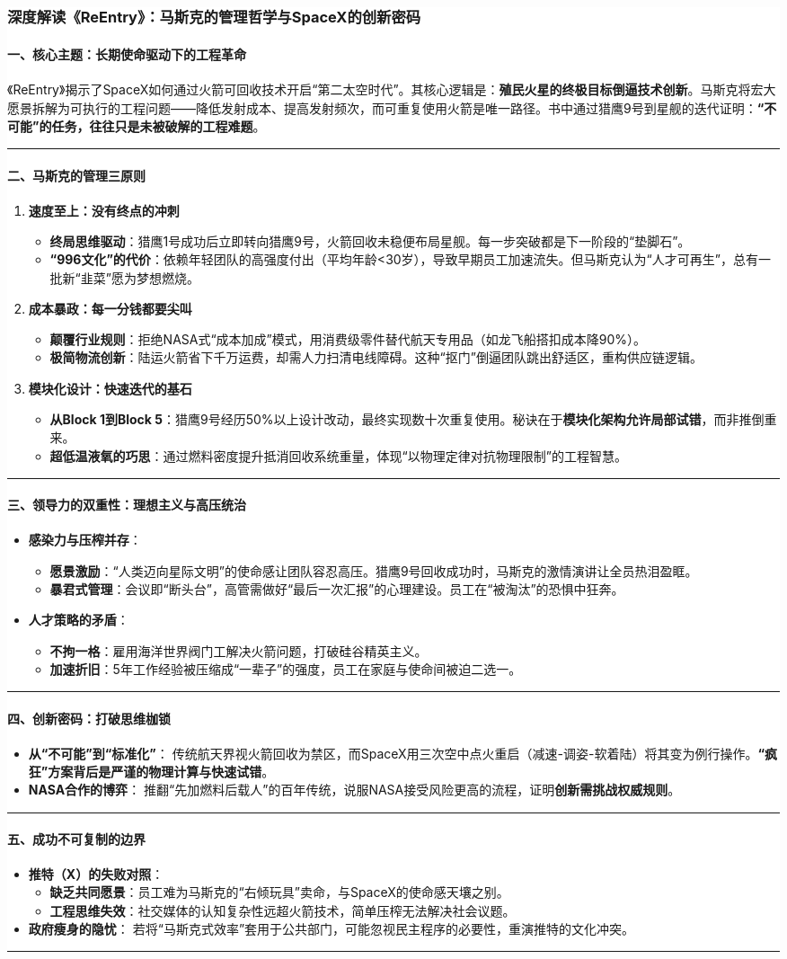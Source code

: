 ### 深度解读《ReEntry》：马斯克的管理哲学与SpaceX的创新密码

#### **一、核心主题：长期使命驱动下的工程革命**

《ReEntry》揭示了SpaceX如何通过火箭可回收技术开启“第二太空时代”。其核心逻辑是：**殖民火星的终极目标倒逼技术创新**。马斯克将宏大愿景拆解为可执行的工程问题——降低发射成本、提高发射频次，而可重复使用火箭是唯一路径。书中通过猎鹰9号到星舰的迭代证明：**“不可能”的任务，往往只是未被破解的工程难题**。

---

#### **二、马斯克的管理三原则**

1. **速度至上：没有终点的冲刺**
   - **终局思维驱动**：猎鹰1号成功后立即转向猎鹰9号，火箭回收未稳便布局星舰。每一步突破都是下一阶段的“垫脚石”。
   - **“996文化”的代价**：依赖年轻团队的高强度付出（平均年龄<30岁），导致早期员工加速流失。但马斯克认为“人才可再生”，总有一批新“韭菜”愿为梦想燃烧。

2. **成本暴政：每一分钱都要尖叫**
   - **颠覆行业规则**：拒绝NASA式“成本加成”模式，用消费级零件替代航天专用品（如龙飞船搭扣成本降90%）。
   - **极简物流创新**：陆运火箭省下千万运费，却需人力扫清电线障碍。这种“抠门”倒逼团队跳出舒适区，重构供应链逻辑。

3. **模块化设计：快速迭代的基石**
   - **从Block 1到Block 5**：猎鹰9号经历50%以上设计改动，最终实现数十次重复使用。秘诀在于**模块化架构允许局部试错**，而非推倒重来。
   - **超低温液氧的巧思**：通过燃料密度提升抵消回收系统重量，体现“以物理定律对抗物理限制”的工程智慧。

---

#### **三、领导力的双重性：理想主义与高压统治**

- **感染力与压榨并存**：
  - **愿景激励**：“人类迈向星际文明”的使命感让团队容忍高压。猎鹰9号回收成功时，马斯克的激情演讲让全员热泪盈眶。
  - **暴君式管理**：会议即“断头台”，高管需做好“最后一次汇报”的心理建设。员工在“被淘汰”的恐惧中狂奔。

- **人才策略的矛盾**：
  - **不拘一格**：雇用海洋世界阀门工解决火箭问题，打破硅谷精英主义。
  - **加速折旧**：5年工作经验被压缩成“一辈子”的强度，员工在家庭与使命间被迫二选一。

---

#### **四、创新密码：打破思维枷锁**

- **从“不可能”到“标准化”**：
  传统航天界视火箭回收为禁区，而SpaceX用三次空中点火重启（减速-调姿-软着陆）将其变为例行操作。**“疯狂”方案背后是严谨的物理计算与快速试错**。
- **NASA合作的博弈**：
  推翻“先加燃料后载人”的百年传统，说服NASA接受风险更高的流程，证明**创新需挑战权威规则**。

---

#### **五、成功不可复制的边界**

- **推特（X）的失败对照**：
  - **缺乏共同愿景**：员工难为马斯克的“右倾玩具”卖命，与SpaceX的使命感天壤之别。
  - **工程思维失效**：社交媒体的认知复杂性远超火箭技术，简单压榨无法解决社会议题。
- **政府瘦身的隐忧**：
  若将“马斯克式效率”套用于公共部门，可能忽视民主程序的必要性，重演推特的文化冲突。

---

